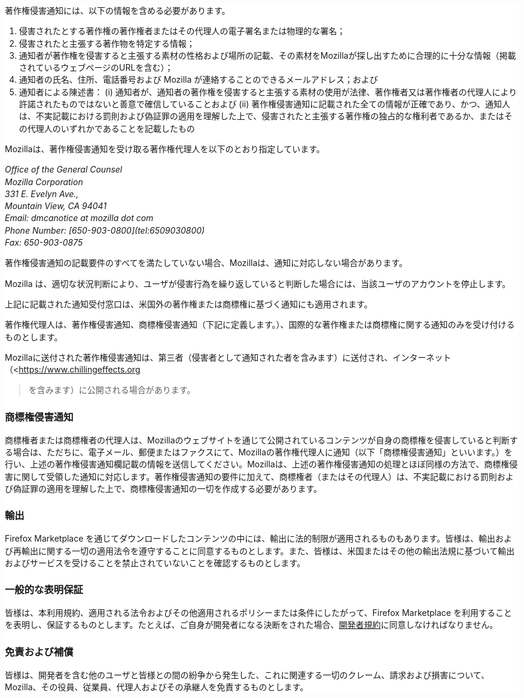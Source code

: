 著作権侵害通知には、以下の情報を含める必要があります。

1. 侵害されたとする著作権の著作権者またはその代理人の電子署名または物理的な署名；
2. 侵害されたと主張する著作物を特定する情報；
3. 通知者が著作権を侵害すると主張する素材の性格および場所の記載、その素材をMozillaが探し出すために合理的に十分な情報（掲載されているウェブページのURLを含む）；
4. 通知者の氏名、住所、電話番号および Mozilla が連絡することのできるメールアドレス；および
5. 通知者による陳述書： (i) 通知者が、通知者の著作権を侵害すると主張する素材の使用が法律、著作権者又は著作権者の代理人により許諾されたものではないと善意で確信していることおよび (ii) 著作権侵害通知に記載された全ての情報が正確であり、かつ、通知人は、不実記載における罰則および偽証罪の適用を理解した上で、侵害されたと主張する著作権の独占的な権利者であるか、またはその代理人のいずれかであることを記載したもの

Mozillaは、著作権侵害通知を受け取る著作権代理人を以下のとおり指定しています。

<address>
  Office of the General Counsel<br>
  Mozilla Corporation<br>
  331 E. Evelyn Ave.,<br>
  Mountain View, CA 94041<br>
  Email: dmcanotice at mozilla dot com<br>
  Phone Number: [650-903-0800](tel:6509030800)<br>
  Fax: 650-903-0875
</address>

著作権侵害通知の記載要件のすべてを満たしていない場合、Mozillaは、通知に対応しない場合があります。

Mozilla は、適切な状況判断により、ユーザが侵害行為を繰り返していると判断した場合には、当該ユーザのアカウントを停止します。

上記に記載された通知受付窓口は、米国外の著作権または商標権に基づく通知にも適用されます。

著作権代理人は、著作権侵害通知、商標権侵害通知（下記に定義します。）、国際的な著作権または商標権に関する通知のみを受け付けるものとします。

Mozillaに送付された著作権侵害通知は、第三者（侵害者として通知された者を含みます）に送付され、インターネット（<https://www.chillingeffects.org
>を含みます）に公開される場合があります。

### 商標権侵害通知

商標権者または商標権者の代理人は、Mozillaのウェブサイトを通じて公開されているコンテンツが自身の商標権を侵害していると判断する場合は、ただちに、電子メール、郵便またはファクスにて、Mozillaの著作権代理人に通知（以下「商標権侵害通知」といいます。）を行い、上述の著作権侵害通知欄記載の情報を送信してください。Mozillaは、上述の著作権侵害通知の処理とほぼ同様の方法で、商標権侵害に関して受領した通知に対応します。著作権侵害通知の要件に加えて、商標権者（またはその代理人）は、不実記載における罰則および偽証罪の適用を理解した上で、商標権侵害通知の一切を作成する必要があります。


### 輸出

Firefox Marketplace を通じてダウンロードしたコンテンツの中には、輸出に法的制限が適用されるものもあります。皆様は、輸出および再輸出に関する一切の適用法令を遵守することに同意するものとします。また、皆様は、米国またはその他の輸出法規に基づいて輸出およびサービスを受けることを禁止されていないことを確認するものとします。


### 一般的な表明保証

皆様は、本利用規約、適用される法令およびその他適用されるポリシーまたは条件にしたがって、Firefox Marketplace を利用することを表明し、保証するものとします。たとえば、ご自身が開発者になる決断をされた場合、[開発者規約](https://marketplace.firefox.com/developers/docs/policies/agreement)に同意しなければなりません。


### 免責および補償

皆様は、開発者を含む他のユーザと皆様との間の紛争から発生した、これに関連する一切のクレーム、請求および損害について、Mozilla、その役員、従業員、代理人およびその承継人を免責するものとします。
